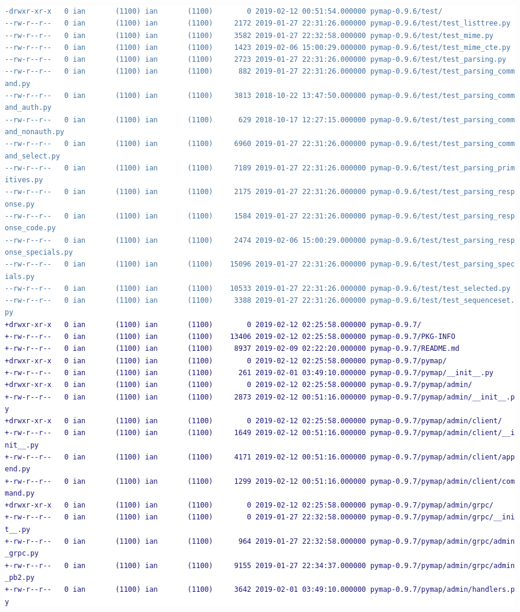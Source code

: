 ```diff
-drwxr-xr-x   0 ian       (1100) ian       (1100)        0 2019-02-12 00:51:54.000000 pymap-0.9.6/test/
--rw-r--r--   0 ian       (1100) ian       (1100)     2172 2019-01-27 22:31:26.000000 pymap-0.9.6/test/test_listtree.py
--rw-r--r--   0 ian       (1100) ian       (1100)     3582 2019-01-27 22:32:58.000000 pymap-0.9.6/test/test_mime.py
--rw-r--r--   0 ian       (1100) ian       (1100)     1423 2019-02-06 15:00:29.000000 pymap-0.9.6/test/test_mime_cte.py
--rw-r--r--   0 ian       (1100) ian       (1100)     2723 2019-01-27 22:31:26.000000 pymap-0.9.6/test/test_parsing.py
--rw-r--r--   0 ian       (1100) ian       (1100)      882 2019-01-27 22:31:26.000000 pymap-0.9.6/test/test_parsing_command.py
--rw-r--r--   0 ian       (1100) ian       (1100)     3813 2018-10-22 13:47:50.000000 pymap-0.9.6/test/test_parsing_command_auth.py
--rw-r--r--   0 ian       (1100) ian       (1100)      629 2018-10-17 12:27:15.000000 pymap-0.9.6/test/test_parsing_command_nonauth.py
--rw-r--r--   0 ian       (1100) ian       (1100)     6960 2019-01-27 22:31:26.000000 pymap-0.9.6/test/test_parsing_command_select.py
--rw-r--r--   0 ian       (1100) ian       (1100)     7189 2019-01-27 22:31:26.000000 pymap-0.9.6/test/test_parsing_primitives.py
--rw-r--r--   0 ian       (1100) ian       (1100)     2175 2019-01-27 22:31:26.000000 pymap-0.9.6/test/test_parsing_response.py
--rw-r--r--   0 ian       (1100) ian       (1100)     1584 2019-01-27 22:31:26.000000 pymap-0.9.6/test/test_parsing_response_code.py
--rw-r--r--   0 ian       (1100) ian       (1100)     2474 2019-02-06 15:00:29.000000 pymap-0.9.6/test/test_parsing_response_specials.py
--rw-r--r--   0 ian       (1100) ian       (1100)    15096 2019-01-27 22:31:26.000000 pymap-0.9.6/test/test_parsing_specials.py
--rw-r--r--   0 ian       (1100) ian       (1100)    10533 2019-01-27 22:31:26.000000 pymap-0.9.6/test/test_selected.py
--rw-r--r--   0 ian       (1100) ian       (1100)     3388 2019-01-27 22:31:26.000000 pymap-0.9.6/test/test_sequenceset.py
+drwxr-xr-x   0 ian       (1100) ian       (1100)        0 2019-02-12 02:25:58.000000 pymap-0.9.7/
+-rw-r--r--   0 ian       (1100) ian       (1100)    13406 2019-02-12 02:25:58.000000 pymap-0.9.7/PKG-INFO
+-rw-r--r--   0 ian       (1100) ian       (1100)     8937 2019-02-09 02:22:20.000000 pymap-0.9.7/README.md
+drwxr-xr-x   0 ian       (1100) ian       (1100)        0 2019-02-12 02:25:58.000000 pymap-0.9.7/pymap/
+-rw-r--r--   0 ian       (1100) ian       (1100)      261 2019-02-01 03:49:10.000000 pymap-0.9.7/pymap/__init__.py
+drwxr-xr-x   0 ian       (1100) ian       (1100)        0 2019-02-12 02:25:58.000000 pymap-0.9.7/pymap/admin/
+-rw-r--r--   0 ian       (1100) ian       (1100)     2873 2019-02-12 00:51:16.000000 pymap-0.9.7/pymap/admin/__init__.py
+drwxr-xr-x   0 ian       (1100) ian       (1100)        0 2019-02-12 02:25:58.000000 pymap-0.9.7/pymap/admin/client/
+-rw-r--r--   0 ian       (1100) ian       (1100)     1649 2019-02-12 00:51:16.000000 pymap-0.9.7/pymap/admin/client/__init__.py
+-rw-r--r--   0 ian       (1100) ian       (1100)     4171 2019-02-12 00:51:16.000000 pymap-0.9.7/pymap/admin/client/append.py
+-rw-r--r--   0 ian       (1100) ian       (1100)     1299 2019-02-12 00:51:16.000000 pymap-0.9.7/pymap/admin/client/command.py
+drwxr-xr-x   0 ian       (1100) ian       (1100)        0 2019-02-12 02:25:58.000000 pymap-0.9.7/pymap/admin/grpc/
+-rw-r--r--   0 ian       (1100) ian       (1100)        0 2019-01-27 22:32:58.000000 pymap-0.9.7/pymap/admin/grpc/__init__.py
+-rw-r--r--   0 ian       (1100) ian       (1100)      964 2019-01-27 22:32:58.000000 pymap-0.9.7/pymap/admin/grpc/admin_grpc.py
+-rw-r--r--   0 ian       (1100) ian       (1100)     9155 2019-01-27 22:34:37.000000 pymap-0.9.7/pymap/admin/grpc/admin_pb2.py
+-rw-r--r--   0 ian       (1100) ian       (1100)     3642 2019-02-01 03:49:10.000000 pymap-0.9.7/pymap/admin/handlers.py
```
